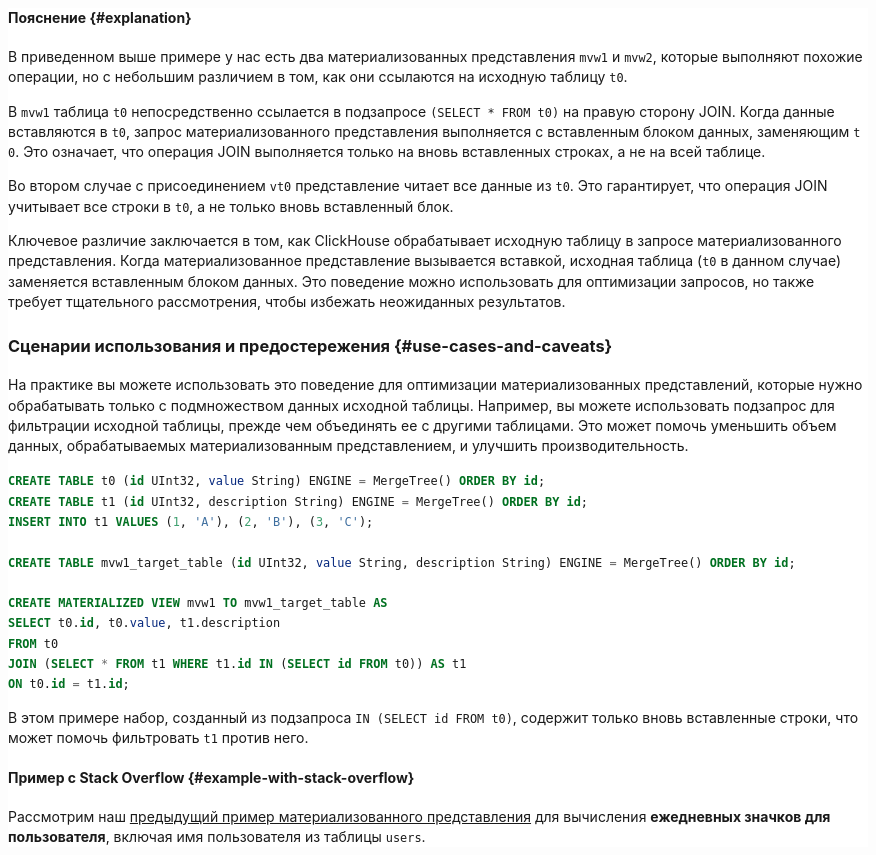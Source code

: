 ```sql
```

#### Пояснение {#explanation}

В приведенном выше примере у нас есть два материализованных представления `mvw1` и `mvw2`, которые выполняют похожие операции, но с небольшим различием в том, как они ссылаются на исходную таблицу `t0`.

В `mvw1` таблица `t0` непосредственно ссылается в подзапросе `(SELECT * FROM t0)` на правую сторону JOIN. Когда данные вставляются в `t0`, запрос материализованного представления выполняется с вставленным блоком данных, заменяющим `t0`. Это означает, что операция JOIN выполняется только на вновь вставленных строках, а не на всей таблице.

Во втором случае с присоединением `vt0` представление читает все данные из `t0`. Это гарантирует, что операция JOIN учитывает все строки в `t0`, а не только вновь вставленный блок.

Ключевое различие заключается в том, как ClickHouse обрабатывает исходную таблицу в запросе материализованного представления. Когда материализованное представление вызывается вставкой, исходная таблица (`t0` в данном случае) заменяется вставленным блоком данных. Это поведение можно использовать для оптимизации запросов, но также требует тщательного рассмотрения, чтобы избежать неожиданных результатов.

### Сценарии использования и предостережения {#use-cases-and-caveats}

На практике вы можете использовать это поведение для оптимизации материализованных представлений, которые нужно обрабатывать только с подмножеством данных исходной таблицы. Например, вы можете использовать подзапрос для фильтрации исходной таблицы, прежде чем объединять ее с другими таблицами. Это может помочь уменьшить объем данных, обрабатываемых материализованным представлением, и улучшить производительность.

```sql
CREATE TABLE t0 (id UInt32, value String) ENGINE = MergeTree() ORDER BY id;
CREATE TABLE t1 (id UInt32, description String) ENGINE = MergeTree() ORDER BY id;
INSERT INTO t1 VALUES (1, 'A'), (2, 'B'), (3, 'C');

CREATE TABLE mvw1_target_table (id UInt32, value String, description String) ENGINE = MergeTree() ORDER BY id;

CREATE MATERIALIZED VIEW mvw1 TO mvw1_target_table AS
SELECT t0.id, t0.value, t1.description
FROM t0
JOIN (SELECT * FROM t1 WHERE t1.id IN (SELECT id FROM t0)) AS t1
ON t0.id = t1.id;
```

В этом примере набор, созданный из подзапроса `IN (SELECT id FROM t0)`, содержит только вновь вставленные строки, что может помочь фильтровать `t1` против него.

#### Пример с Stack Overflow {#example-with-stack-overflow}

Рассмотрим наш [предыдущий пример материализованного представления](/materialized-view/incremental-materialized-view#example) для вычисления **ежедневных значков для пользователя**, включая имя пользователя из таблицы `users`.
